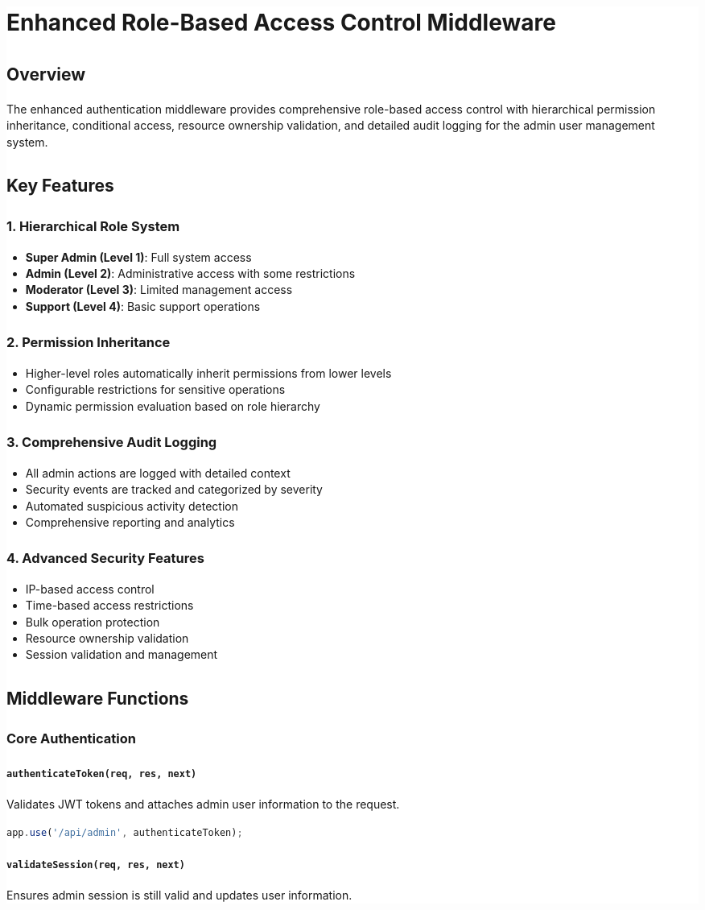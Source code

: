 # Enhanced Role-Based Access Control Middleware

## Overview

The enhanced authentication middleware provides comprehensive role-based access control with hierarchical permission inheritance, conditional access, resource ownership validation, and detailed audit logging for the admin user management system.

## Key Features

### 1. Hierarchical Role System
- **Super Admin (Level 1)**: Full system access
- **Admin (Level 2)**: Administrative access with some restrictions
- **Moderator (Level 3)**: Limited management access
- **Support (Level 4)**: Basic support operations

### 2. Permission Inheritance
- Higher-level roles automatically inherit permissions from lower levels
- Configurable restrictions for sensitive operations
- Dynamic permission evaluation based on role hierarchy

### 3. Comprehensive Audit Logging
- All admin actions are logged with detailed context
- Security events are tracked and categorized by severity
- Automated suspicious activity detection
- Comprehensive reporting and analytics

### 4. Advanced Security Features
- IP-based access control
- Time-based access restrictions
- Bulk operation protection
- Resource ownership validation
- Session validation and management

## Middleware Functions

### Core Authentication

#### `authenticateToken(req, res, next)`
Validates JWT tokens and attaches admin user information to the request.

```javascript
app.use('/api/admin', authenticateToken);
```

#### `validateSession(req, res, next)`
Ensures admin session is still valid and updates user information.
